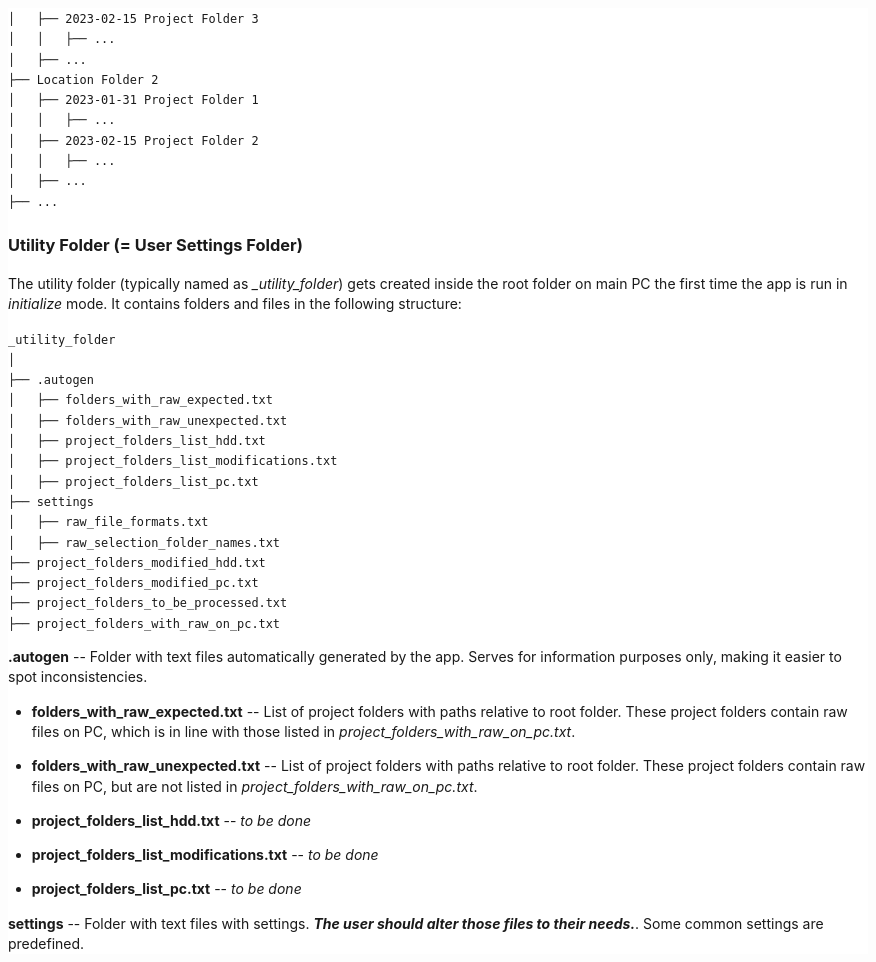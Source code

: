 ```
│   ├── 2023-02-15 Project Folder 3
│   │   ├── ...
│   ├── ...
├── Location Folder 2
│   ├── 2023-01-31 Project Folder 1
│   │   ├── ...
│   ├── 2023-02-15 Project Folder 2
│   │   ├── ...
│   ├── ...
├── ...
```

### Utility Folder (= User Settings Folder)
The utility folder (typically named as *_utility_folder*) gets created inside the root folder on main PC the first time the app is run in *initialize* mode. It contains folders and files in the following structure:

```
_utility_folder
│
├── .autogen
│   ├── folders_with_raw_expected.txt
│   ├── folders_with_raw_unexpected.txt
│   ├── project_folders_list_hdd.txt
│   ├── project_folders_list_modifications.txt
│   ├── project_folders_list_pc.txt
├── settings
│   ├── raw_file_formats.txt
│   ├── raw_selection_folder_names.txt
├── project_folders_modified_hdd.txt
├── project_folders_modified_pc.txt
├── project_folders_to_be_processed.txt
├── project_folders_with_raw_on_pc.txt
```

**.autogen** -- Folder with text files automatically generated by the app. Serves for information purposes only, making it easier to spot inconsistencies.

* **folders_with_raw_expected.txt** -- List of project folders with paths relative to root folder. These project folders contain raw files on PC, which is in line with those listed in *project_folders_with_raw_on_pc.txt*.

* **folders_with_raw_unexpected.txt** -- List of project folders with paths relative to root folder. These project folders contain raw files on PC, but are not listed in *project_folders_with_raw_on_pc.txt*.

* **project_folders_list_hdd.txt** -- *to be done*

* **project_folders_list_modifications.txt** -- *to be done*

* **project_folders_list_pc.txt** -- *to be done*

**settings** -- Folder with text files with settings. ***The user should alter those files to their needs.***. Some common settings are predefined.

